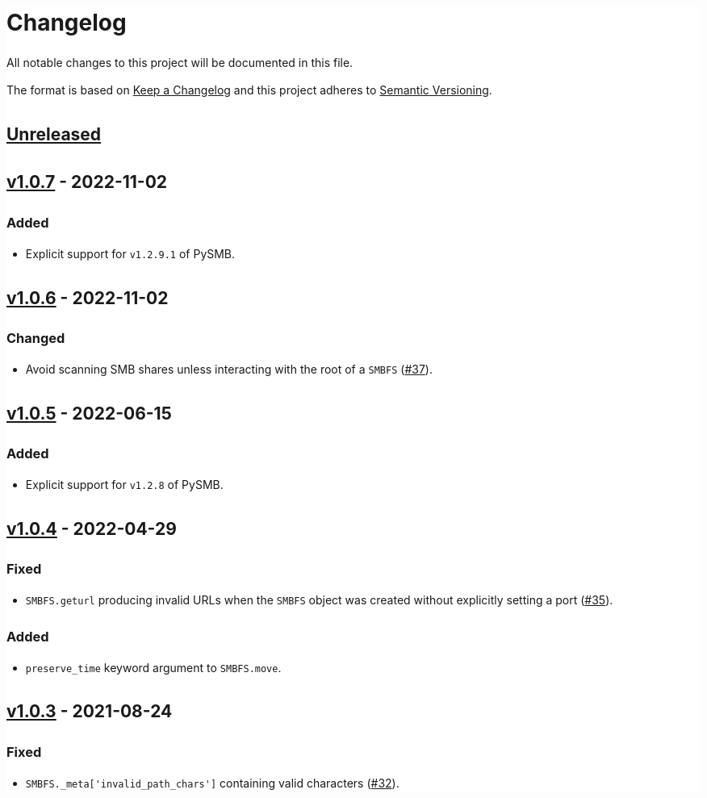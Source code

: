 # Changelog
All notable changes to this project will be documented in this file.

The format is based on [Keep a Changelog](http://keepachangelog.com/en/1.0.0/)
and this project adheres to [Semantic Versioning](http://semver.org/spec/v2.0.0.html).


## [Unreleased]

[Unreleased]: https://github.com/althonos/fs.smbfs/compare/v1.0.7...HEAD


## [v1.0.7] - 2022-11-02

[v1.0.7]: https://github.com/althonos/fs.smbfs/compare/v1.0.6...v1.0.7

### Added
- Explicit support for `v1.2.9.1` of PySMB.


## [v1.0.6] - 2022-11-02

[v1.0.6]: https://github.com/althonos/fs.smbfs/compare/v1.0.5...v1.0.6

### Changed
- Avoid scanning SMB shares unless interacting with the root of a `SMBFS` ([#37](https://github.com/althonos/fs.smbfs/issues/37)).


## [v1.0.5] - 2022-06-15

[v1.0.5]: https://github.com/althonos/fs.smbfs/compare/v1.0.4...v1.0.5

### Added
- Explicit support for `v1.2.8` of PySMB.


## [v1.0.4] - 2022-04-29

[v1.0.4]: https://github.com/althonos/fs.smbfs/compare/v1.0.3...v1.0.4

### Fixed
- `SMBFS.geturl` producing invalid URLs when the `SMBFS` object was created without explicitly setting a port ([#35](https://github.com/althonos/fs.smbfs/issues/35)).

### Added
- `preserve_time` keyword argument to `SMBFS.move`.


## [v1.0.3] - 2021-08-24

[v1.0.3]: https://github.com/althonos/fs.smbfs/compare/v1.0.2...v1.0.3

### Fixed
- `SMBFS._meta['invalid_path_chars']` containing valid characters ([#32](https://github.com/althonos/fs.smbfs/issues/32)).


[v1.0.2]: https://github.com/althonos/fs.smbfs/compare/v1.0.1...v1.0.2
[v1.0.1]: https://github.com/althonos/fs.smbfs/compare/v1.0.0...v1.0.1
[v1.0.0]: https://github.com/althonos/fs.smbfs/compare/v0.7.4...v1.0.0
[v0.7.4]: https://github.com/althonos/fs.smbfs/compare/v0.7.3...v0.7.4
[v0.7.3]: https://github.com/althonos/fs.smbfs/compare/v0.7.2...v0.7.3
[v0.7.2]: https://github.com/althonos/fs.smbfs/compare/v0.7.1...v0.7.2
[v0.7.1]: https://github.com/althonos/fs.smbfs/compare/v0.7.0...v0.7.1
[v0.7.0]: https://github.com/althonos/fs.smbfs/compare/v0.6.4...v0.7.0
[v0.6.4]: https://github.com/althonos/fs.smbfs/compare/v0.6.3...v0.6.4
[v0.6.3]: https://github.com/althonos/fs.smbfs/compare/v0.6.2...v0.6.3
[v0.6.2]: https://github.com/althonos/fs.smbfs/compare/v0.6.1...v0.6.2
[v0.6.1]: https://github.com/althonos/fs.smbfs/compare/v0.6.0...v0.6.1
[v0.6.0]: https://github.com/althonos/fs.smbfs/compare/v0.5.2...v0.6.0
[v0.5.2]: https://github.com/althonos/fs.smbfs/compare/v0.5.1...v0.5.2
[v0.5.1]: https://github.com/althonos/fs.smbfs/compare/v0.5.0...v0.5.1
[v0.5.0]: https://github.com/althonos/fs.smbfs/compare/v0.4.0...v0.5.0
[v0.4.0]: https://github.com/althonos/fs.smbfs/compare/v0.3.3...v0.4.0
[v0.3.3]: https://github.com/althonos/fs.smbfs/compare/v0.3.2...v0.3.3
[v0.3.2]: https://github.com/althonos/fs.smbfs/compare/v0.3.1...v0.3.2
[v0.3.1]: https://github.com/althonos/fs.smbfs/compare/v0.3.0...v0.3.1
[v0.3.0]: https://github.com/althonos/fs.smbfs/compare/v0.2.4...v0.3.0
[v0.2.4]: https://github.com/althonos/fs.smbfs/compare/v0.2.3...v0.2.4
[v0.2.3]: https://github.com/althonos/fs.smbfs/compare/v0.2.2...v0.2.3
[v0.2.2]: https://github.com/althonos/fs.smbfs/compare/v0.2.1...v0.2.2
[v0.2.1]: https://github.com/althonos/fs.smbfs/compare/v0.2.0...v0.2.1
[v0.2.0]: https://github.com/althonos/fs.smbfs/compare/v0.1.0...v0.2.0
[v0.1.0]: https://github.com/althonos/fs.smbfs/compare/07b002c...v0.1.0